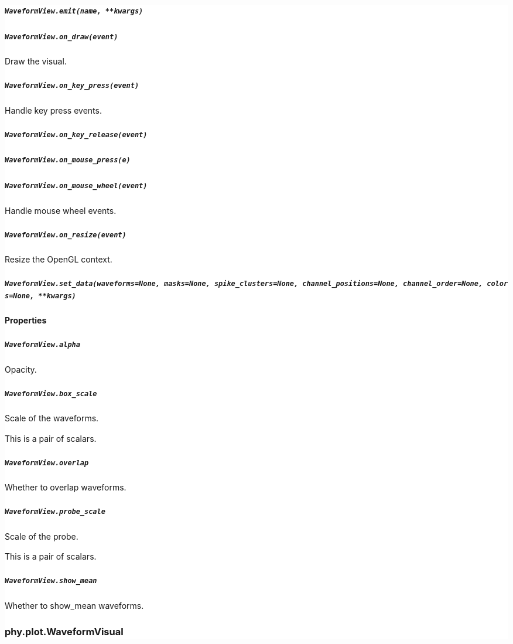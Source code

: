 ##### `WaveformView.emit(name, **kwargs)`



##### `WaveformView.on_draw(event)`

Draw the visual.

##### `WaveformView.on_key_press(event)`

Handle key press events.

##### `WaveformView.on_key_release(event)`



##### `WaveformView.on_mouse_press(e)`



##### `WaveformView.on_mouse_wheel(event)`

Handle mouse wheel events.

##### `WaveformView.on_resize(event)`

Resize the OpenGL context.

##### `WaveformView.set_data(waveforms=None, masks=None, spike_clusters=None, channel_positions=None, channel_order=None, colors=None, **kwargs)`



#### Properties

##### `WaveformView.alpha`

Opacity.

##### `WaveformView.box_scale`

Scale of the waveforms.

This is a pair of scalars.

##### `WaveformView.overlap`

Whether to overlap waveforms.

##### `WaveformView.probe_scale`

Scale of the probe.

This is a pair of scalars.

##### `WaveformView.show_mean`

Whether to show_mean waveforms.

### phy.plot.WaveformVisual
